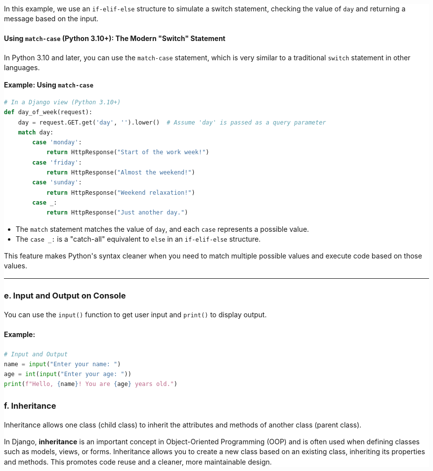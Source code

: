 In this example, we use an `if-elif-else` structure to simulate a switch statement, checking the value of `day` and returning a message based on the input.

#### **Using `match-case` (Python 3.10+): The Modern "Switch" Statement**

In Python 3.10 and later, you can use the `match-case` statement, which is very similar to a traditional `switch` statement in other languages.

**Example: Using `match-case`**

```python
# In a Django view (Python 3.10+)
def day_of_week(request):
    day = request.GET.get('day', '').lower()  # Assume 'day' is passed as a query parameter
    match day:
        case 'monday':
            return HttpResponse("Start of the work week!")
        case 'friday':
            return HttpResponse("Almost the weekend!")
        case 'sunday':
            return HttpResponse("Weekend relaxation!")
        case _:
            return HttpResponse("Just another day.")
```

- The `match` statement matches the value of `day`, and each `case` represents a possible value.
- The `case _:` is a "catch-all" equivalent to `else` in an `if-elif-else` structure.

This feature makes Python's syntax cleaner when you need to match multiple possible values and execute code based on those values.

---


### **e. Input and Output on Console**

You can use the `input()` function to get user input and `print()` to display output.

#### Example:

```python
# Input and Output
name = input("Enter your name: ")
age = int(input("Enter your age: "))
print(f"Hello, {name}! You are {age} years old.")
```

### **f. Inheritance**

Inheritance allows one class (child class) to inherit the attributes and methods of another class (parent class).

In Django, **inheritance** is an important concept in Object-Oriented Programming (OOP) and is often used when defining classes such as models, views, or forms. Inheritance allows you to create a new class based on an existing class, inheriting its properties and methods. This promotes code reuse and a cleaner, more maintainable design.

